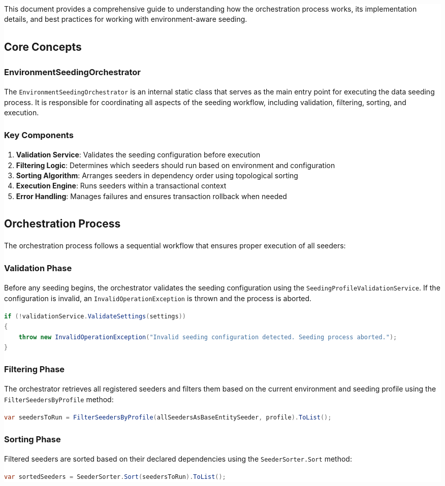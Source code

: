 This document provides a comprehensive guide to understanding how the orchestration process works, its implementation details, and best practices for working with environment-aware seeding.

## Core Concepts

### EnvironmentSeedingOrchestrator

The `EnvironmentSeedingOrchestrator` is an internal static class that serves as the main entry point for executing the data seeding process. It is responsible for coordinating all aspects of the seeding workflow, including validation, filtering, sorting, and execution.

### Key Components

1. **Validation Service**: Validates the seeding configuration before execution
2. **Filtering Logic**: Determines which seeders should run based on environment and configuration
3. **Sorting Algorithm**: Arranges seeders in dependency order using topological sorting
4. **Execution Engine**: Runs seeders within a transactional context
5. **Error Handling**: Manages failures and ensures transaction rollback when needed

## Orchestration Process

The orchestration process follows a sequential workflow that ensures proper execution of all seeders:

### Validation Phase

Before any seeding begins, the orchestrator validates the seeding configuration using the `SeedingProfileValidationService`. If the configuration is invalid, an `InvalidOperationException` is thrown and the process is aborted.

```csharp
if (!validationService.ValidateSettings(settings))
{
    throw new InvalidOperationException("Invalid seeding configuration detected. Seeding process aborted.");
}
```

### Filtering Phase

The orchestrator retrieves all registered seeders and filters them based on the current environment and seeding profile using the `FilterSeedersByProfile` method:

```csharp
var seedersToRun = FilterSeedersByProfile(allSeedersAsBaseEntitySeeder, profile).ToList();
```

### Sorting Phase

Filtered seeders are sorted based on their declared dependencies using the `SeederSorter.Sort` method:

```csharp
var sortedSeeders = SeederSorter.Sort(seedersToRun).ToList();
```
